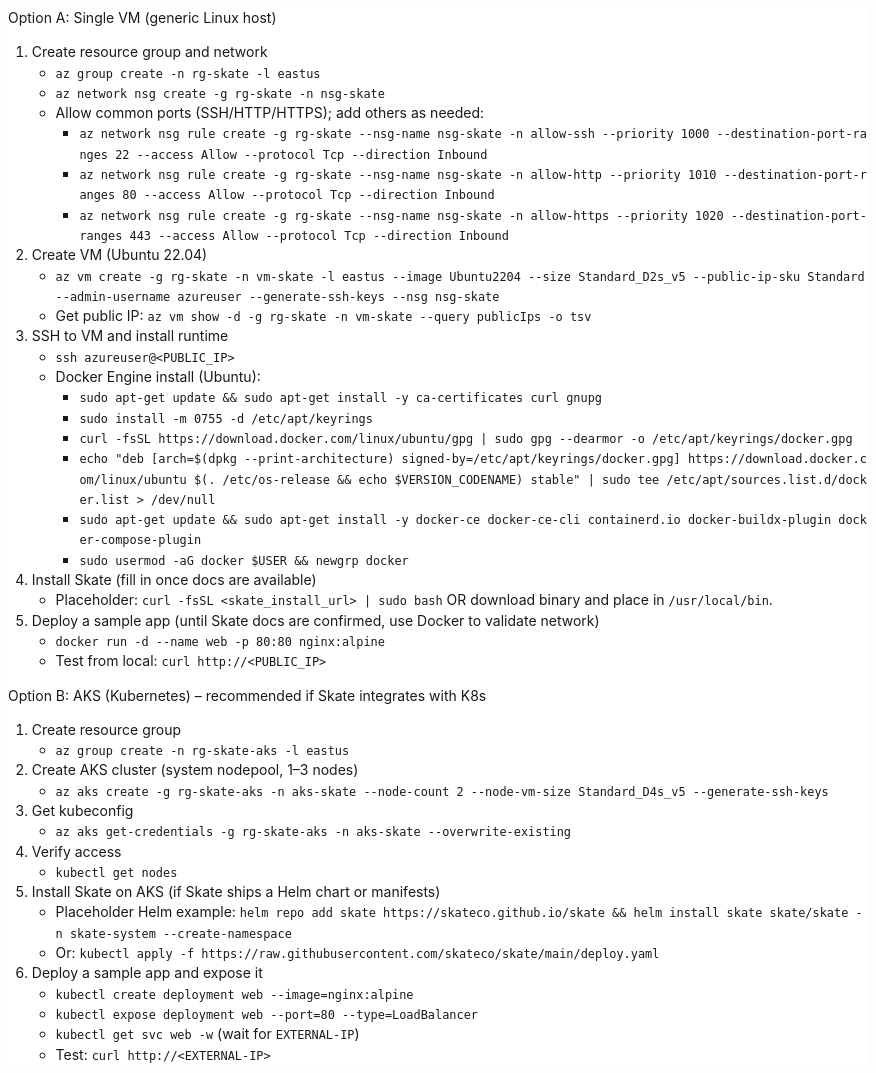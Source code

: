 Option A: Single VM (generic Linux host)
1) Create resource group and network
   - `az group create -n rg-skate -l eastus`
   - `az network nsg create -g rg-skate -n nsg-skate`
   - Allow common ports (SSH/HTTP/HTTPS); add others as needed:
     - `az network nsg rule create -g rg-skate --nsg-name nsg-skate -n allow-ssh --priority 1000 --destination-port-ranges 22 --access Allow --protocol Tcp --direction Inbound`
     - `az network nsg rule create -g rg-skate --nsg-name nsg-skate -n allow-http --priority 1010 --destination-port-ranges 80 --access Allow --protocol Tcp --direction Inbound`
     - `az network nsg rule create -g rg-skate --nsg-name nsg-skate -n allow-https --priority 1020 --destination-port-ranges 443 --access Allow --protocol Tcp --direction Inbound`
2) Create VM (Ubuntu 22.04)
   - `az vm create -g rg-skate -n vm-skate -l eastus --image Ubuntu2204 --size Standard_D2s_v5 --public-ip-sku Standard --admin-username azureuser --generate-ssh-keys --nsg nsg-skate`
   - Get public IP: `az vm show -d -g rg-skate -n vm-skate --query publicIps -o tsv`
3) SSH to VM and install runtime
   - `ssh azureuser@<PUBLIC_IP>`
   - Docker Engine install (Ubuntu):
     - `sudo apt-get update && sudo apt-get install -y ca-certificates curl gnupg`
     - `sudo install -m 0755 -d /etc/apt/keyrings`
     - `curl -fsSL https://download.docker.com/linux/ubuntu/gpg | sudo gpg --dearmor -o /etc/apt/keyrings/docker.gpg`
     - `echo "deb [arch=$(dpkg --print-architecture) signed-by=/etc/apt/keyrings/docker.gpg] https://download.docker.com/linux/ubuntu $(. /etc/os-release && echo $VERSION_CODENAME) stable" | sudo tee /etc/apt/sources.list.d/docker.list > /dev/null`
     - `sudo apt-get update && sudo apt-get install -y docker-ce docker-ce-cli containerd.io docker-buildx-plugin docker-compose-plugin`
     - `sudo usermod -aG docker $USER && newgrp docker`
4) Install Skate (fill in once docs are available)
   - Placeholder: `curl -fsSL <skate_install_url> | sudo bash` OR download binary and place in `/usr/local/bin`.
5) Deploy a sample app (until Skate docs are confirmed, use Docker to validate network)
   - `docker run -d --name web -p 80:80 nginx:alpine`
   - Test from local: `curl http://<PUBLIC_IP>`

Option B: AKS (Kubernetes) – recommended if Skate integrates with K8s
1) Create resource group
   - `az group create -n rg-skate-aks -l eastus`
2) Create AKS cluster (system nodepool, 1–3 nodes)
   - `az aks create -g rg-skate-aks -n aks-skate --node-count 2 --node-vm-size Standard_D4s_v5 --generate-ssh-keys`
3) Get kubeconfig
   - `az aks get-credentials -g rg-skate-aks -n aks-skate --overwrite-existing`
4) Verify access
   - `kubectl get nodes`
5) Install Skate on AKS (if Skate ships a Helm chart or manifests)
   - Placeholder Helm example: `helm repo add skate https://skateco.github.io/skate && helm install skate skate/skate -n skate-system --create-namespace`
   - Or: `kubectl apply -f https://raw.githubusercontent.com/skateco/skate/main/deploy.yaml`
6) Deploy a sample app and expose it
   - `kubectl create deployment web --image=nginx:alpine`
   - `kubectl expose deployment web --port=80 --type=LoadBalancer`
   - `kubectl get svc web -w` (wait for `EXTERNAL-IP`)
   - Test: `curl http://<EXTERNAL-IP>`
